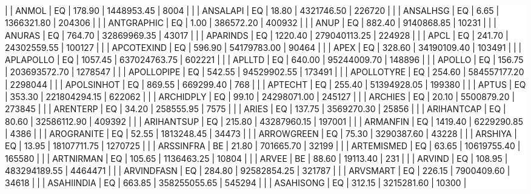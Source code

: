 |  | ANMOL | EQ | 178.90 | 1448953.45 | 8004 |
|  | ANSALAPI | EQ | 18.80 | 4321746.50 | 226720 |
|  | ANSALHSG | EQ | 6.65 | 1366321.80 | 204306 |
|  | ANTGRAPHIC | EQ | 1.00 | 386572.20 | 400932 |
|  | ANUP | EQ | 882.40 | 9140868.85 | 10231 |
|  | ANURAS | EQ | 764.70 | 32869969.35 | 43017 |
|  | APARINDS | EQ | 1220.40 | 279040113.25 | 224928 |
|  | APCL | EQ | 241.70 | 24302559.55 | 100127 |
|  | APCOTEXIND | EQ | 596.90 | 54179783.00 | 90464 |
|  | APEX | EQ | 328.60 | 34190109.40 | 103491 |
|  | APLAPOLLO | EQ | 1057.45 | 637024763.75 | 602221 |
|  | APLLTD | EQ | 640.00 | 95244009.70 | 148896 |
|  | APOLLO | EQ | 156.75 | 203693572.70 | 1278547 |
|  | APOLLOPIPE | EQ | 542.55 | 94529902.55 | 173491 |
|  | APOLLOTYRE | EQ | 254.60 | 584557177.20 | 2298044 |
|  | APOLSINHOT | EQ | 869.55 | 669299.40 | 768 |
|  | APTECHT | EQ | 255.40 | 51394928.05 | 199380 |
|  | APTUS | EQ | 353.30 | 221804294.15 | 622062 |
|  | ARCHIDPLY | EQ | 99.10 | 24298071.00 | 245127 |
|  | ARCHIES | EQ | 20.10 | 5500879.20 | 273845 |
|  | ARENTERP | EQ | 34.20 | 258555.95 | 7575 |
|  | ARIES | EQ | 137.75 | 3569270.30 | 25856 |
|  | ARIHANTCAP | EQ | 80.60 | 32586112.90 | 409392 |
|  | ARIHANTSUP | EQ | 215.80 | 43287960.15 | 197001 |
|  | ARMANFIN | EQ | 1419.40 | 6229290.85 | 4386 |
|  | AROGRANITE | EQ | 52.55 | 1813248.45 | 34473 |
|  | ARROWGREEN | EQ | 75.30 | 3290387.60 | 43228 |
|  | ARSHIYA | EQ | 13.95 | 18107711.75 | 1270725 |
|  | ARSSINFRA | BE | 21.80 | 701665.70 | 32199 |
|  | ARTEMISMED | EQ | 63.65 | 10619755.40 | 165580 |
|  | ARTNIRMAN | EQ | 105.65 | 1136463.25 | 10804 |
|  | ARVEE | BE | 88.60 | 19113.40 | 231 |
|  | ARVIND | EQ | 108.95 | 483294189.55 | 4464471 |
|  | ARVINDFASN | EQ | 284.80 | 92582854.25 | 321787 |
|  | ARVSMART | EQ | 226.15 | 7900409.60 | 34618 |
|  | ASAHIINDIA | EQ | 663.85 | 358255055.65 | 545294 |
|  | ASAHISONG | EQ | 312.15 | 3215281.60 | 10300 |